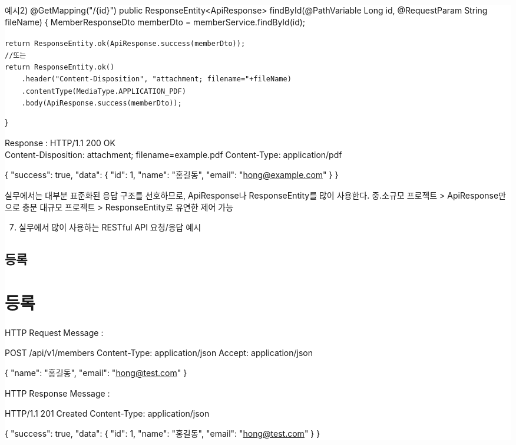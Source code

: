 예시2)
@GetMapping("/{id}")
public ResponseEntity<ApiResponse<MemberDto>> findById(@PathVariable Long id, @RequestParam String fileName) {
	MemberResponseDto memberDto = memberService.findById(id);

    return ResponseEntity.ok(ApiResponse.success(memberDto));
    //또는
    return ResponseEntity.ok()
        .header("Content-Disposition", "attachment; filename="+fileName)
        .contentType(MediaType.APPLICATION_PDF)
		.body(ApiResponse.success(memberDto));
}

Response :
HTTP/1.1 200 OK                                           
Content-Disposition: attachment; filename=example.pdf
Content-Type: application/pdf

{
    "success": true,
    "data": {
        "id": 1,
        "name": "홍길동",
        "email": "hong@example.com"
    }
}

실무에서는 대부분 표준화된 응답 구조를 선호하므로, ApiResponse나 ResponseEntity<ApiResponse>를 많이 사용한다.
중.소규모 프로젝트 > ApiResponse만으로 충분
대규모 프로젝트 > ResponseEntity<ApiResponse>로 유연한 제어 가능

7. 실무에서 많이 사용하는 RESTful API 요청/응답 예시

## 등록
# 등록

HTTP Request Message :

POST /api/v1/members
Content-Type: application/json
Accept: application/json

{
    "name": "홍길동",
    "email": "hong@test.com"
}

HTTP Response Message :

HTTP/1.1 201 Created
Content-Type: application/json

{
    "success": true,
    "data": {
        "id": 1,
        "name": "홍길동",
        "email": "hong@test.com"
    }
}

